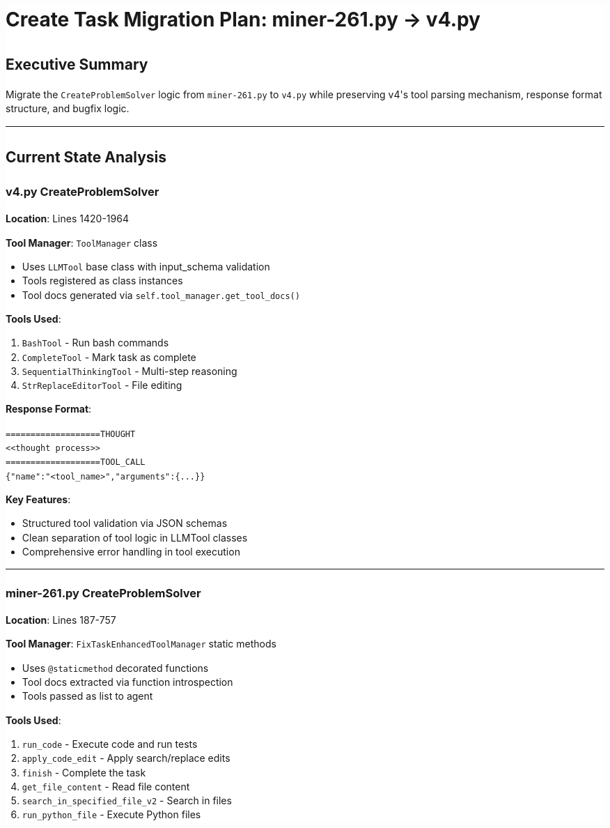 # Create Task Migration Plan: miner-261.py → v4.py

## Executive Summary
Migrate the `CreateProblemSolver` logic from `miner-261.py` to `v4.py` while preserving v4's tool parsing mechanism, response format structure, and bugfix logic.

---

## Current State Analysis

### v4.py CreateProblemSolver
**Location**: Lines 1420-1964

**Tool Manager**: `ToolManager` class
- Uses `LLMTool` base class with input_schema validation
- Tools registered as class instances
- Tool docs generated via `self.tool_manager.get_tool_docs()`

**Tools Used**:
1. `BashTool` - Run bash commands
2. `CompleteTool` - Mark task as complete
3. `SequentialThinkingTool` - Multi-step reasoning
4. `StrReplaceEditorTool` - File editing

**Response Format**:
```
===================THOUGHT
<<thought process>>
===================TOOL_CALL
{"name":"<tool_name>","arguments":{...}}
```

**Key Features**:
- Structured tool validation via JSON schemas
- Clean separation of tool logic in LLMTool classes
- Comprehensive error handling in tool execution

---

### miner-261.py CreateProblemSolver
**Location**: Lines 187-757

**Tool Manager**: `FixTaskEnhancedToolManager` static methods
- Uses `@staticmethod` decorated functions
- Tool docs extracted via function introspection
- Tools passed as list to agent

**Tools Used**:
1. `run_code` - Execute code and run tests
2. `apply_code_edit` - Apply search/replace edits
3. `finish` - Complete the task
4. `get_file_content` - Read file content
5. `search_in_specified_file_v2` - Search in files
6. `run_python_file` - Execute Python files

